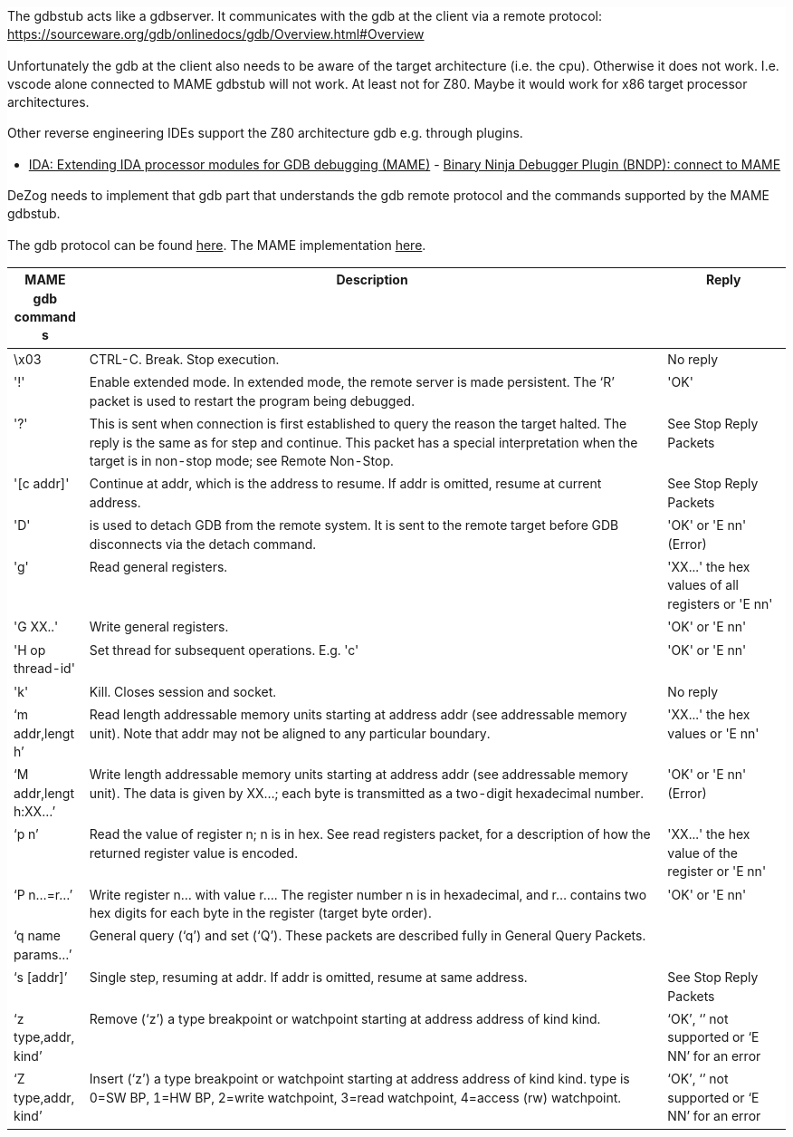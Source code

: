 The gdbstub acts like a gdbserver.
It communicates with the gdb at the client via a remote protocol:
https://sourceware.org/gdb/onlinedocs/gdb/Overview.html#Overview

Unfortunately the gdb at the client also needs to be aware of the target architecture (i.e. the cpu). Otherwise it does not work.
I.e. vscode alone connected to MAME gdbstub will not work. At least not for Z80.
Maybe it would work for x86 target processor architectures.

Other reverse engineering IDEs support the Z80 architecture gdb e.g. through plugins.
- [IDA: Extending IDA processor modules for GDB debugging (MAME)](https://malware.news/t/extending-ida-processor-modules-for-gdb-debugging/35136)
- [Binary Ninja Debugger Plugin (BNDP): connect to MAME](https://binary.ninja/2020/05/06/debugger-showcase.html)

DeZog needs to implement that gdb part that understands the gdb remote protocol and the commands supported by the MAME gdbstub.


The gdb protocol can be found [here](
https://sourceware.org/gdb/onlinedocs/gdb/Overview.html#Overview).
The MAME implementation [here](https://github.com/mamedev/mame/blob/master/src/osd/modules/debugger/debuggdbstub.cpp).

| MAME gdb commands | Description | Reply |
|-------------------|-------------|-------|
| \x03 | CTRL-C. Break. Stop execution. | No reply |
| '!' | Enable extended mode. In extended mode, the remote server is made persistent. The ‘R’ packet is used to restart the program being debugged. | 'OK' |
| '?' | This is sent when connection is first established to query the reason the target halted. The reply is the same as for step and continue. This packet has a special interpretation when the target is in non-stop mode; see Remote Non-Stop. | See Stop Reply Packets |
| '[c addr]' | Continue at addr, which is the address to resume. If addr is omitted, resume at current address. | See Stop Reply Packets |
| 'D' | is used to detach GDB from the remote system. It is sent to the remote target before GDB disconnects via the detach command. | 'OK' or 'E nn' (Error) |
| 'g' | Read general registers. | 'XX...' the hex values of all registers or 'E nn'|
| 'G XX..' | Write general registers. | 'OK' or 'E nn'|
| 'H op thread-id' | Set thread for subsequent operations. E.g. 'c' | 'OK' or 'E nn'|
| 'k' | Kill. Closes session and socket. | No reply |
| ‘m addr,length’ | Read length addressable memory units starting at address addr (see addressable memory unit). Note that addr may not be aligned to any particular boundary. | 'XX...' the hex values or 'E nn'|
| ‘M addr,length:XX…’ | Write length addressable memory units starting at address addr (see addressable memory unit). The data is given by XX…; each byte is transmitted as a two-digit hexadecimal number. | 'OK' or 'E nn' (Error) |
| ‘p n’ | Read the value of register n; n is in hex. See read registers packet, for a description of how the returned register value is encoded. | 'XX...' the hex value of the register or 'E nn'|
| ‘P n…=r…’ | Write register n… with value r…. The register number n is in hexadecimal, and r… contains two hex digits for each byte in the register (target byte order). | 'OK' or 'E nn'|
| ‘q name params…’ | General query (‘q’) and set (‘Q’). These packets are described fully in General Query Packets. | |
| ‘s [addr]’ | Single step, resuming at addr. If addr is omitted, resume at same address. | See Stop Reply Packets |
| ‘z type,addr,kind’ | Remove (‘z’) a type breakpoint or watchpoint starting at address address of kind kind. | ‘OK’, ‘’ not supported or ‘E NN’ for an error |
| ‘Z type,addr,kind’ | Insert (‘z’) a type breakpoint or watchpoint starting at address address of kind kind. type is 0=SW BP, 1=HW BP, 2=write watchpoint, 3=read watchpoint, 4=access (rw) watchpoint.| ‘OK’, ‘’ not supported or ‘E NN’ for an error |
